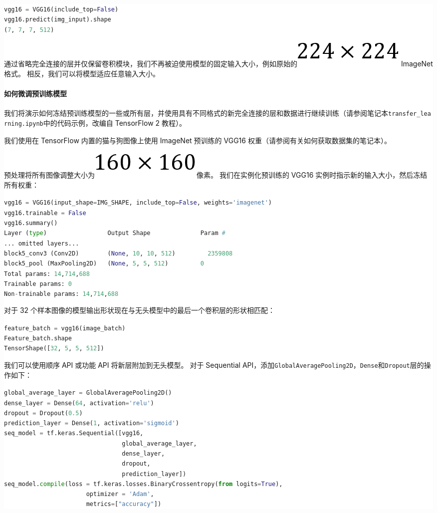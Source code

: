 ```py
vgg16 = VGG16(include_top=False)
vgg16.predict(img_input).shape
(7, 7, 7, 512) 
```

通过省略完全连接的层并仅保留卷积模块，我们不再被迫使用模型的固定输入大小，例如原始的![](img/B15439_18_010.png) ImageNet 格式。 相反，我们可以将模型适应任意输入大小。

#### 如何微调预训练模型

我们将演示如何冻结预训练模型的一些或所有层，并使用具有不同格式的新完全连接的层和数据进行继续训练（请参阅笔记本`transfer_learning.ipynb`中的代码示例，改编自 TensorFlow 2 教程）。

我们使用在 TensorFlow 内置的猫与狗图像上使用 ImageNet 预训练的 VGG16 权重（请参阅有关如何获取数据集的笔记本）。

预处理将所有图像调整大小为![](img/B15439_18_021.png)像素。 我们在实例化预训练的 VGG16 实例时指示新的输入大小，然后冻结所有权重：

```py
vgg16 = VGG16(input_shape=IMG_SHAPE, include_top=False, weights='imagenet')
vgg16.trainable = False
vgg16.summary()
Layer (type)                 Output Shape              Param #   
... omitted layers...
block5_conv3 (Conv2D)        (None, 10, 10, 512)         2359808   
block5_pool (MaxPooling2D)   (None, 5, 5, 512)         0         
Total params: 14,714,688
Trainable params: 0
Non-trainable params: 14,714,688 
```

对于 32 个样本图像的模型输出形状现在与无头模型中的最后一个卷积层的形状相匹配：

```py
feature_batch = vgg16(image_batch)
Feature_batch.shape
TensorShape([32, 5, 5, 512]) 
```

我们可以使用顺序 API 或功能 API 将新层附加到无头模型。 对于 Sequential API，添加`GlobalAveragePooling2D`，`Dense`和`Dropout`层的操作如下：

```py
global_average_layer = GlobalAveragePooling2D()
dense_layer = Dense(64, activation='relu')
dropout = Dropout(0.5)
prediction_layer = Dense(1, activation='sigmoid')
seq_model = tf.keras.Sequential([vgg16, 
                                 global_average_layer, 
                                 dense_layer, 
                                 dropout, 
                                 prediction_layer])
seq_model.compile(loss = tf.keras.losses.BinaryCrossentropy(from logits=True),
                       optimizer = 'Adam', 
                       metrics=["accuracy"]) 
```
